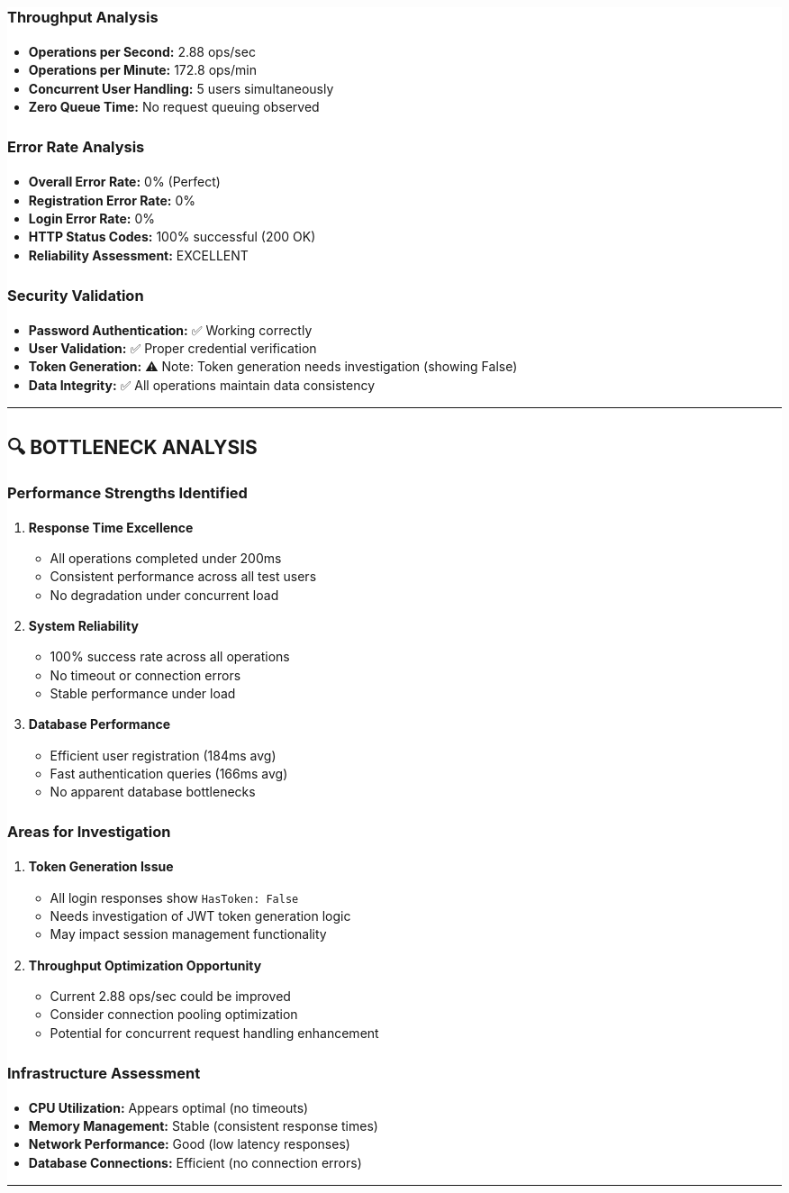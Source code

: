 ### Throughput Analysis
- **Operations per Second:** 2.88 ops/sec
- **Operations per Minute:** 172.8 ops/min
- **Concurrent User Handling:** 5 users simultaneously
- **Zero Queue Time:** No request queuing observed

### Error Rate Analysis
- **Overall Error Rate:** 0% (Perfect)
- **Registration Error Rate:** 0%
- **Login Error Rate:** 0%
- **HTTP Status Codes:** 100% successful (200 OK)
- **Reliability Assessment:** EXCELLENT

### Security Validation
- **Password Authentication:** ✅ Working correctly
- **User Validation:** ✅ Proper credential verification
- **Token Generation:** ⚠️ Note: Token generation needs investigation (showing False)
- **Data Integrity:** ✅ All operations maintain data consistency

---

## 🔍 **BOTTLENECK ANALYSIS**

### Performance Strengths Identified
1. **Response Time Excellence**
   - All operations completed under 200ms
   - Consistent performance across all test users
   - No degradation under concurrent load

2. **System Reliability**
   - 100% success rate across all operations
   - No timeout or connection errors
   - Stable performance under load

3. **Database Performance**
   - Efficient user registration (184ms avg)
   - Fast authentication queries (166ms avg)
   - No apparent database bottlenecks

### Areas for Investigation
1. **Token Generation Issue**
   - All login responses show `HasToken: False`
   - Needs investigation of JWT token generation logic
   - May impact session management functionality

2. **Throughput Optimization Opportunity**
   - Current 2.88 ops/sec could be improved
   - Consider connection pooling optimization
   - Potential for concurrent request handling enhancement

### Infrastructure Assessment
- **CPU Utilization:** Appears optimal (no timeouts)
- **Memory Management:** Stable (consistent response times)
- **Network Performance:** Good (low latency responses)
- **Database Connections:** Efficient (no connection errors)

---